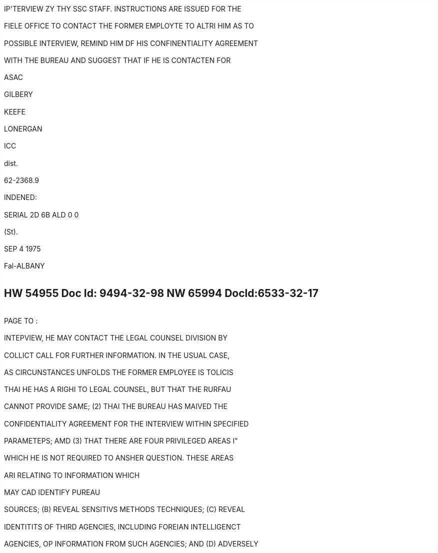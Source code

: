 IP'TERVIEW ZY THY SSC STAFF. INSTRUCTIONS ARE ISSUED FOR THE

FIELE OFFICE TO CONTACT THE FORMER EMPLOYTE TO ALTRI HIM AS TO

POSSIBLE INTERVIEW, REMIND HIM DF HIS CONFINENTIALITY AGREEMENT

WITH THE BUREAU AND SUGGEST THAT IF HE IS CONTACTEN FOR

ASAC

GILBERY

KEEFE

LONERGAN

ICC

dist.

62-2368.9

INDENED:

SERIAL 2D 6B ALD 0 0

(St).

SEP 4 1975

Fal-ALBANY

HW 54955 Doc Id: 9494-32-98
NW 65994 Docld:6533-32-17
---

##
PAGE TO :

INTEPVIEW, HE MAY CONTACT THE LEGAL COUNSEL DIVISION BY

COLLICT CALL FOR FURTHER INFORMATION. IN THE USUAL CASE,

AS CIRCUNSTANCES UNFOLDS THE FORMER EMPLOYEE IS TOLICIS

THAI HE HAS A RIGHI TO LEGAL COUNSEL, BUT THAT THE RURFAU

CANNOT PROVIDE SAME; (2) THAI THE BUREAU HAS MAIVED THE

CONFIDENTIALITY AGREEMENT FOR THE INTERVIEW WITHIN SPECIFIED

PARAMETEPS; AMD (3) THAT THERE ARE FOUR PRIVILEGED AREAS I"

WHICH HE IS NOT REQUIRED TO ANSHER QUESTION. THESE AREAS

ARI RELATING TO INFORMATION WHICH

MAY CAD IDENTIFY PUREAU

SOURCES; (B) REVEAL SENSITIVS METHODS TECHNIQUES; (C) REVEAL

IDENTITITS OF THIRD AGENCIES, INCLUDING FOREIAN INTELLIGENCT

AGENCIES, OP INFORMATION FROM SUCH AGENCIES; AND (D) ADVERSELY
